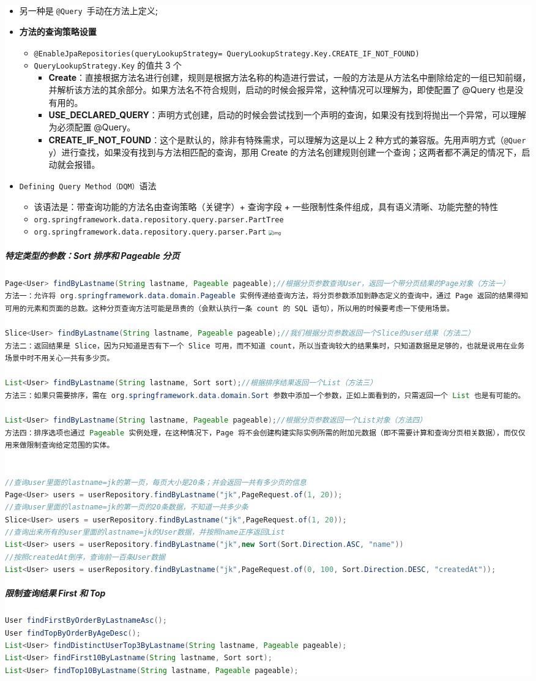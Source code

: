 * 另一种是 `@Query `手动在方法上定义;

* **方法的查询策略设置**

  * `@EnableJpaRepositories(queryLookupStrategy= QueryLookupStrategy.Key.CREATE_IF_NOT_FOUND)`
  * `QueryLookupStrategy.Key` 的值共 3 个
    * **Create**：直接根据方法名进行创建，规则是根据方法名称的构造进行尝试，一般的方法是从方法名中删除给定的一组已知前缀，并解析该方法的其余部分。如果方法名不符合规则，启动的时候会报异常，这种情况可以理解为，即使配置了 @Query 也是没有用的。
    * **USE_DECLARED_QUERY**：声明方式创建，启动的时候会尝试找到一个声明的查询，如果没有找到将抛出一个异常，可以理解为必须配置 @Query。
    * **CREATE_IF_NOT_FOUND**：这个是默认的，除非有特殊需求，可以理解为这是以上 2 种方式的兼容版。先用声明方式（`@Query`）进行查找，如果没有找到与方法相匹配的查询，那用 Create 的方法名创建规则创建一个查询；这两者都不满足的情况下，启动就会报错。

* `Defining Query Method（DQM）`语法

  * 该语法是：带查询功能的方法名由查询策略（关键字）+ 查询字段 + 一些限制性条件组成，具有语义清晰、功能完整的特性
  * `org.springframework.data.repository.query.parser.PartTree `
  * `org.springframework.data.repository.query.parser.Part` 
    <img src="https://www.holelin.cn/img/spring/jpa/DQM.png" alt="img" style="zoom: 50%;" />

##### **特定类型的参数：Sort 排序和 Pageable 分页**

```java
Page<User> findByLastname(String lastname, Pageable pageable);//根据分页参数查询User，返回一个带分页结果的Page对象（方法一）
方法一：允许将 org.springframework.data.domain.Pageable 实例传递给查询方法，将分页参数添加到静态定义的查询中，通过 Page 返回的结果得知可用的元素和页面的总数。这种分页查询方法可能是昂贵的（会默认执行一条 count 的 SQL 语句），所以用的时候要考虑一下使用场景。

Slice<User> findByLastname(String lastname, Pageable pageable);//我们根据分页参数返回一个Slice的user结果（方法二）
方法二：返回结果是 Slice，因为只知道是否有下一个 Slice 可用，而不知道 count，所以当查询较大的结果集时，只知道数据是足够的，也就是说用在业务场景中时不用关心一共有多少页。

List<User> findByLastname(String lastname, Sort sort);//根据排序结果返回一个List（方法三）
方法三：如果只需要排序，需在 org.springframework.data.domain.Sort 参数中添加一个参数，正如上面看到的，只需返回一个 List 也是有可能的。

List<User> findByLastname(String lastname, Pageable pageable);//根据分页参数返回一个List对象（方法四）
方法四：排序选项也通过 Pageable 实例处理，在这种情况下，Page 将不会创建构建实际实例所需的附加元数据（即不需要计算和查询分页相关数据），而仅仅用来做限制查询给定范围的实体。


//查询user里面的lastname=jk的第一页，每页大小是20条；并会返回一共有多少页的信息
Page<User> users = userRepository.findByLastname("jk",PageRequest.of(1, 20));
//查询user里面的lastname=jk的第一页的20条数据，不知道一共多少条
Slice<User> users = userRepository.findByLastname("jk",PageRequest.of(1, 20));
//查询出来所有的user里面的lastname=jk的User数据，并按照name正序返回List
List<User> users = userRepository.findByLastname("jk",new Sort(Sort.Direction.ASC, "name"))
//按照createdAt倒序，查询前一百条User数据
List<User> users = userRepository.findByLastname("jk",PageRequest.of(0, 100, Sort.Direction.DESC, "createdAt"));
```

##### **限制查询结果 First 和 Top**

```java
User findFirstByOrderByLastnameAsc();
User findTopByOrderByAgeDesc();
List<User> findDistinctUserTop3ByLastname(String lastname, Pageable pageable);
List<User> findFirst10ByLastname(String lastname, Sort sort);
List<User> findTop10ByLastname(String lastname, Pageable pageable);
```
